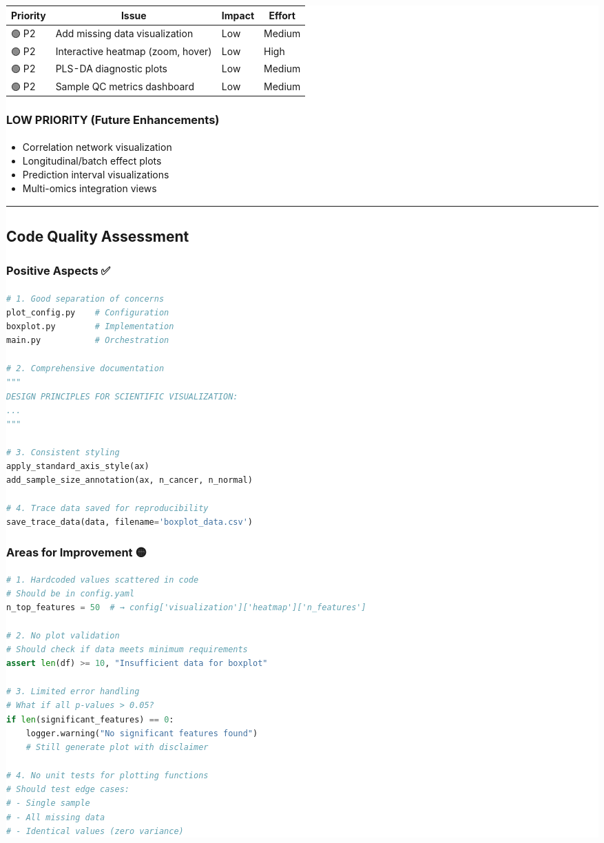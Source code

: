 | Priority | Issue | Impact | Effort |
|----------|-------|--------|--------|
| 🟢 P2 | Add missing data visualization | Low | Medium |
| 🟢 P2 | Interactive heatmap (zoom, hover) | Low | High |
| 🟢 P2 | PLS-DA diagnostic plots | Low | Medium |
| 🟢 P2 | Sample QC metrics dashboard | Low | Medium |

### LOW PRIORITY (Future Enhancements)

- Correlation network visualization
- Longitudinal/batch effect plots
- Prediction interval visualizations
- Multi-omics integration views

---

## Code Quality Assessment

### Positive Aspects ✅
```python
# 1. Good separation of concerns
plot_config.py    # Configuration
boxplot.py        # Implementation
main.py           # Orchestration

# 2. Comprehensive documentation
"""
DESIGN PRINCIPLES FOR SCIENTIFIC VISUALIZATION:
...
"""

# 3. Consistent styling
apply_standard_axis_style(ax)
add_sample_size_annotation(ax, n_cancer, n_normal)

# 4. Trace data saved for reproducibility
save_trace_data(data, filename='boxplot_data.csv')
```

### Areas for Improvement 🟡
```python
# 1. Hardcoded values scattered in code
# Should be in config.yaml
n_top_features = 50  # → config['visualization']['heatmap']['n_features']

# 2. No plot validation
# Should check if data meets minimum requirements
assert len(df) >= 10, "Insufficient data for boxplot"

# 3. Limited error handling
# What if all p-values > 0.05?
if len(significant_features) == 0:
    logger.warning("No significant features found")
    # Still generate plot with disclaimer

# 4. No unit tests for plotting functions
# Should test edge cases:
# - Single sample
# - All missing data
# - Identical values (zero variance)
```